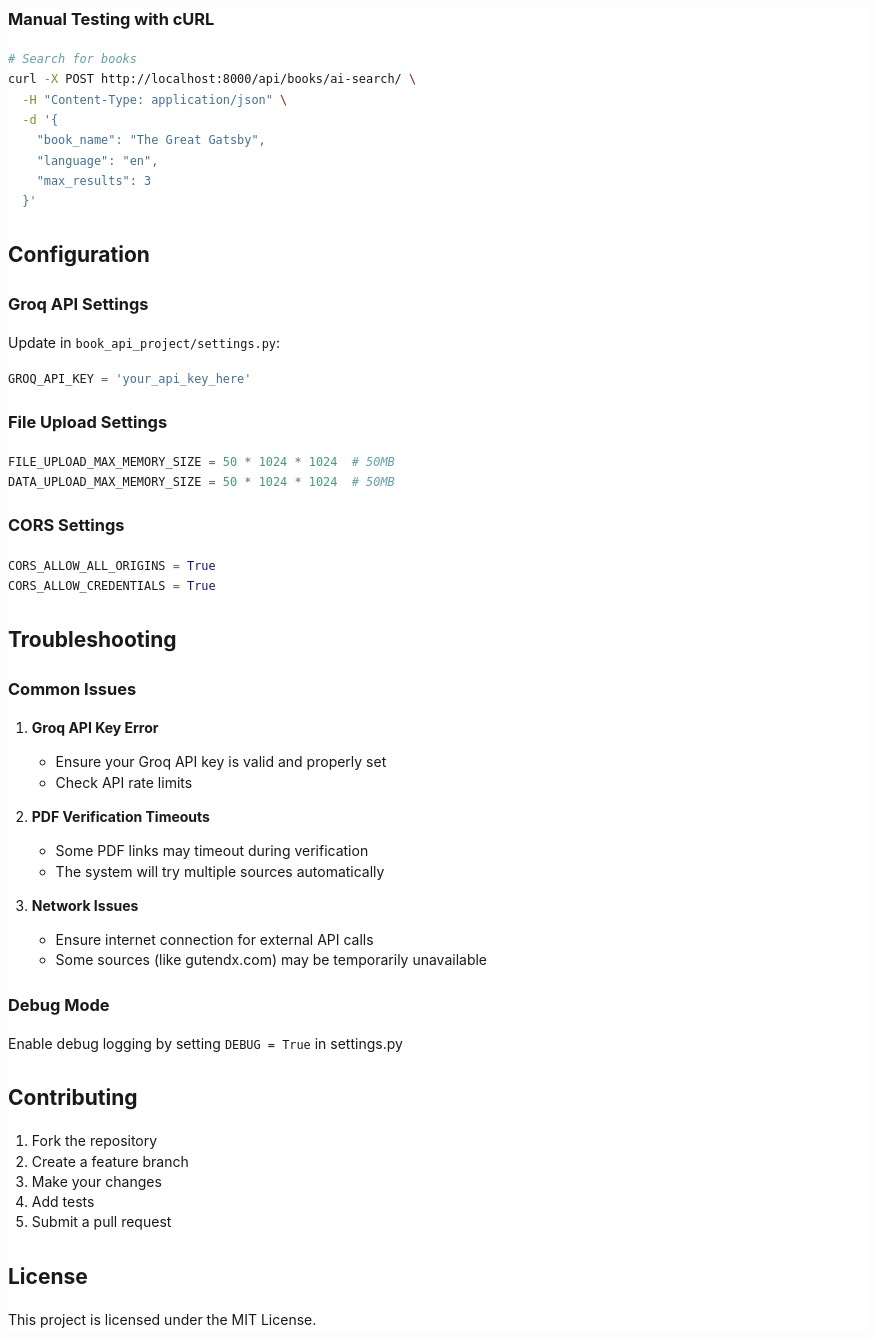 ### Manual Testing with cURL

```bash
# Search for books
curl -X POST http://localhost:8000/api/books/ai-search/ \
  -H "Content-Type: application/json" \
  -d '{
    "book_name": "The Great Gatsby",
    "language": "en",
    "max_results": 3
  }'
```

## Configuration

### Groq API Settings
Update in `book_api_project/settings.py`:
```python
GROQ_API_KEY = 'your_api_key_here'
```

### File Upload Settings
```python
FILE_UPLOAD_MAX_MEMORY_SIZE = 50 * 1024 * 1024  # 50MB
DATA_UPLOAD_MAX_MEMORY_SIZE = 50 * 1024 * 1024  # 50MB
```

### CORS Settings
```python
CORS_ALLOW_ALL_ORIGINS = True
CORS_ALLOW_CREDENTIALS = True
```

## Troubleshooting

### Common Issues

1. **Groq API Key Error**
   - Ensure your Groq API key is valid and properly set
   - Check API rate limits

2. **PDF Verification Timeouts**
   - Some PDF links may timeout during verification
   - The system will try multiple sources automatically

3. **Network Issues**
   - Ensure internet connection for external API calls
   - Some sources (like gutendx.com) may be temporarily unavailable

### Debug Mode
Enable debug logging by setting `DEBUG = True` in settings.py

## Contributing

1. Fork the repository
2. Create a feature branch
3. Make your changes
4. Add tests
5. Submit a pull request

## License

This project is licensed under the MIT License.
